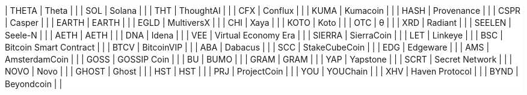 | THETA      | Theta                                                                                     |               |
| SOL        | Solana                                                                                    |               |
| THT        | ThoughtAI                                                                                 |               |
| CFX        | Conflux                                                                                   |               |
| KUMA       | Kumacoin                                                                                  |               |
| HASH       | Provenance                                                                                |               |
| CSPR       | Casper                                                                                    |               |
| EARTH      | EARTH                                                                                     |               |
| EGLD       | MultiversX                                                                                |               |
| CHI        | Xaya                                                                                      |               |
| KOTO       | Koto                                                                                      |               |
| OTC        | θ                                                                                         |               |
| XRD        | Radiant                                                                                   |               |
| SEELEN     | Seele-N                                                                                   |               |
| AETH       | AETH                                                                                      |               |
| DNA        | Idena                                                                                     |               |
| VEE        | Virtual Economy Era                                                                       |               |
| SIERRA     | SierraCoin                                                                                |               |
| LET        | Linkeye                                                                                   |               |
| BSC        | Bitcoin Smart Contract                                                                    |               |
| BTCV       | BitcoinVIP                                                                                |               |
| ABA        | Dabacus                                                                                   |               |
| SCC        | StakeCubeCoin                                                                             |               |
| EDG        | Edgeware                                                                                  |               |
| AMS        | AmsterdamCoin                                                                             |               |
| GOSS       | GOSSIP Coin                                                                               |               |
| BU         | BUMO                                                                                      |               |
| GRAM       | GRAM                                                                                      |               |
| YAP        | Yapstone                                                                                  |               |
| SCRT       | Secret Network                                                                            |               |
| NOVO       | Novo                                                                                      |               |
| GHOST      | Ghost                                                                                     |               |
| HST        | HST                                                                                       |               |
| PRJ        | ProjectCoin                                                                               |               |
| YOU        | YOUChain                                                                                  |               |
| XHV        | Haven Protocol                                                                            |               |
| BYND       | Beyondcoin                                                                                |               |